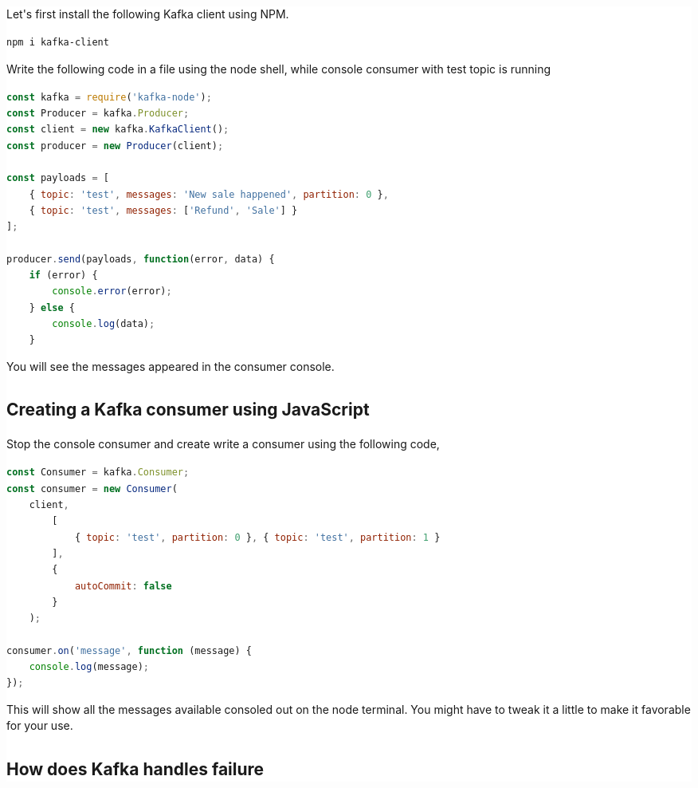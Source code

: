 Let's first install the following Kafka client using NPM.

```shell
npm i kafka-client
```

Write the following code in a file using the node shell, while console consumer with test topic is running

```javascript
const kafka = require('kafka-node');
const Producer = kafka.Producer;
const client = new kafka.KafkaClient();
const producer = new Producer(client);

const payloads = [
    { topic: 'test', messages: 'New sale happened', partition: 0 },
    { topic: 'test', messages: ['Refund', 'Sale'] }
];

producer.send(payloads, function(error, data) {
    if (error) {
        console.error(error);
    } else {
        console.log(data);
    }
```

You will see the messages appeared in the consumer console.

## Creating a Kafka consumer using JavaScript

Stop the console consumer and create write a consumer using the following code,

```javascript
const Consumer = kafka.Consumer;
const consumer = new Consumer(
    client,
        [
            { topic: 'test', partition: 0 }, { topic: 'test', partition: 1 }
        ],
        {
            autoCommit: false
        }
    );

consumer.on('message', function (message) {
    console.log(message);
});
```

This will show all the messages available consoled out on the node terminal. You might have to tweak it a little to make it favorable for your use.

## How does Kafka handles failure

